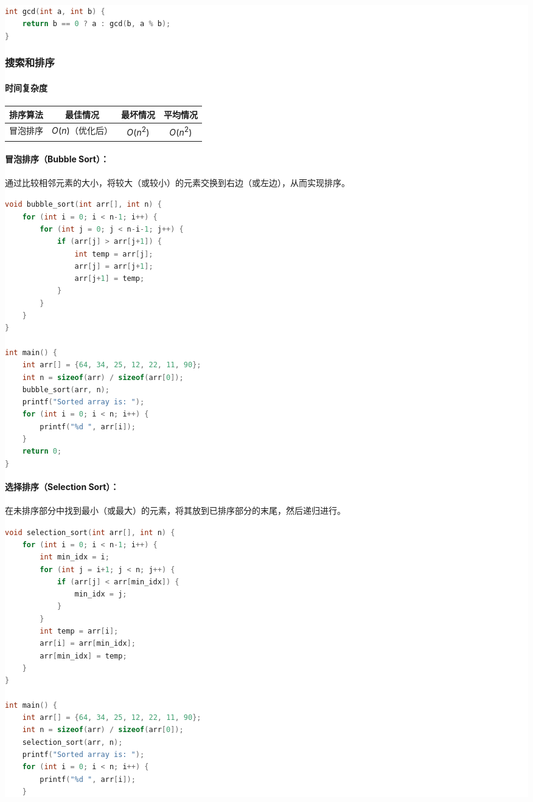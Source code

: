 ```c
int gcd(int a, int b) {
    return b == 0 ? a : gcd(b, a % b);
}
```
### 搜索和排序
#### 时间复杂度
|排序算法|最佳情况|最坏情况|平均情况
|:-:|:-:|:-:|:-:|
|冒泡排序|$O(n)$（优化后）|$O(n^2)$|$O(n^2)$
#### 冒泡排序（Bubble Sort）：
通过比较相邻元素的大小，将较大（或较小）的元素交换到右边（或左边），从而实现排序。 
```c
void bubble_sort(int arr[], int n) {
    for (int i = 0; i < n-1; i++) {
        for (int j = 0; j < n-i-1; j++) {
            if (arr[j] > arr[j+1]) {
                int temp = arr[j];
                arr[j] = arr[j+1];
                arr[j+1] = temp;
            }
        }
    }
}

int main() {
    int arr[] = {64, 34, 25, 12, 22, 11, 90};
    int n = sizeof(arr) / sizeof(arr[0]);
    bubble_sort(arr, n);
    printf("Sorted array is: ");
    for (int i = 0; i < n; i++) {
        printf("%d ", arr[i]);
    }
    return 0;
}
```
#### 选择排序（Selection Sort）：
在未排序部分中找到最小（或最大）的元素，将其放到已排序部分的末尾，然后递归进行。
```c
void selection_sort(int arr[], int n) {
    for (int i = 0; i < n-1; i++) {
        int min_idx = i;
        for (int j = i+1; j < n; j++) {
            if (arr[j] < arr[min_idx]) {
                min_idx = j;
            }
        }
        int temp = arr[i];
        arr[i] = arr[min_idx];
        arr[min_idx] = temp;
    }
}

int main() {
    int arr[] = {64, 34, 25, 12, 22, 11, 90};
    int n = sizeof(arr) / sizeof(arr[0]);
    selection_sort(arr, n);
    printf("Sorted array is: ");
    for (int i = 0; i < n; i++) {
        printf("%d ", arr[i]);
    }
```

[^1]: 异或的一些性质